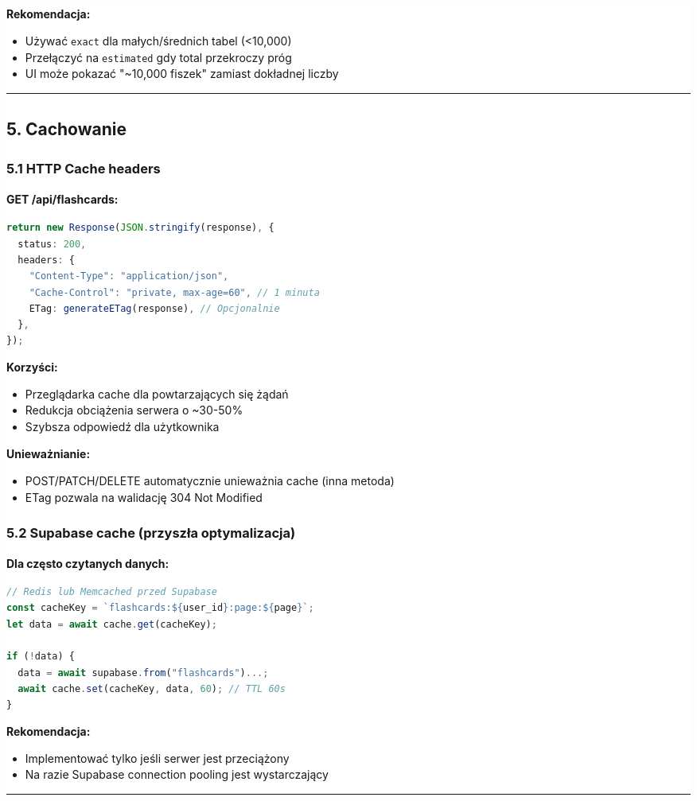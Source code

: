 **Rekomendacja:**

- Używać `exact` dla małych/średnich tabel (<10,000)
- Przełączyć na `estimated` gdy total przekroczy próg
- UI może pokazać "~10,000 fiszek" zamiast dokładnej liczby

---

## 5. Cachowanie

### 5.1 HTTP Cache headers

**GET /api/flashcards:**

```typescript
return new Response(JSON.stringify(response), {
  status: 200,
  headers: {
    "Content-Type": "application/json",
    "Cache-Control": "private, max-age=60", // 1 minuta
    ETag: generateETag(response), // Opcjonalnie
  },
});
```

**Korzyści:**

- Przeglądarka cache dla powtarzających się żądań
- Redukcja obciążenia serwera o ~30-50%
- Szybsza odpowiedź dla użytkownika

**Unieważnianie:**

- POST/PATCH/DELETE automatycznie unieważnia cache (inna metoda)
- ETag pozwala na walidację 304 Not Modified

### 5.2 Supabase cache (przyszła optymalizacja)

**Dla często czytanych danych:**

```typescript
// Redis lub Memcached przed Supabase
const cacheKey = `flashcards:${user_id}:page:${page}`;
let data = await cache.get(cacheKey);

if (!data) {
  data = await supabase.from("flashcards")...;
  await cache.set(cacheKey, data, 60); // TTL 60s
}
```

**Rekomendacja:**

- Implementować tylko jeśli serwer jest przeciążony
- Na razie Supabase connection pooling jest wystarczający

---